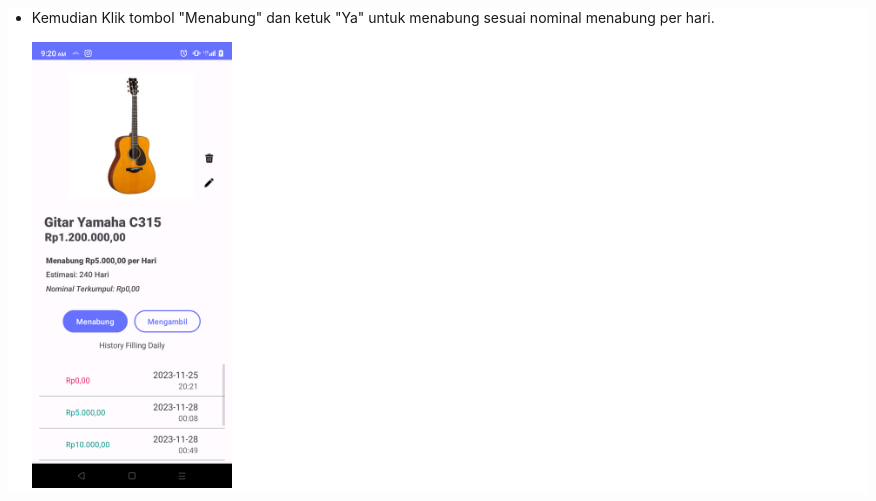 - Kemudian Klik tombol "Menabung" dan ketuk "Ya" untuk menabung sesuai nominal menabung per hari.

    <img src="img/detail-celengan.png" width="200">
